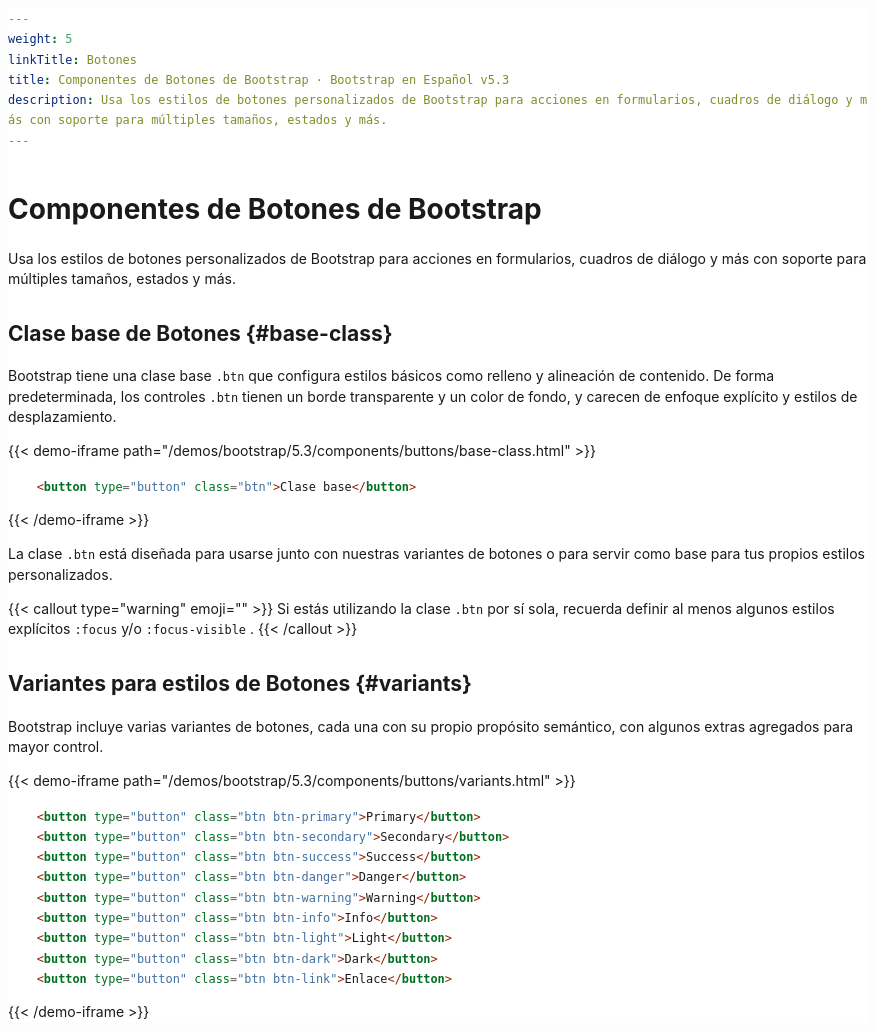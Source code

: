 ```yaml
---
weight: 5
linkTitle: Botones
title: Componentes de Botones de Bootstrap · Bootstrap en Español v5.3
description: Usa los estilos de botones personalizados de Bootstrap para acciones en formularios, cuadros de diálogo y más con soporte para múltiples tamaños, estados y más.
---
```


# Componentes de Botones de Bootstrap

Usa los estilos de botones personalizados de Bootstrap para acciones en formularios, cuadros de diálogo y más con soporte para múltiples tamaños, estados y más.

<TopBanner />

## Clase base de Botones {#base-class}

Bootstrap tiene una clase base `.btn` que configura estilos básicos como relleno y alineación de contenido. De forma predeterminada, los controles `.btn` tienen un borde transparente y un color de fondo, y carecen de enfoque explícito y estilos de desplazamiento.

{{< demo-iframe path="/demos/bootstrap/5.3/components/buttons/base-class.html" >}}
```html {filename="HTML"}
    <button type="button" class="btn">Clase base</button>
```
{{< /demo-iframe >}}

La clase `.btn` está diseñada para usarse junto con nuestras variantes de botones o para servir como base para tus propios estilos personalizados.

{{< callout type="warning" emoji="" >}}
Si estás utilizando la clase `.btn` por sí sola, recuerda definir al menos algunos estilos explícitos `:focus` y/o `:focus-visible` .
{{< /callout >}}

## Variantes para estilos de Botones {#variants}

Bootstrap incluye varias variantes de botones, cada una con su propio propósito semántico, con algunos extras agregados para mayor control.

{{< demo-iframe path="/demos/bootstrap/5.3/components/buttons/variants.html" >}}
```html {filename="HTML"}
    <button type="button" class="btn btn-primary">Primary</button>
    <button type="button" class="btn btn-secondary">Secondary</button>
    <button type="button" class="btn btn-success">Success</button>
    <button type="button" class="btn btn-danger">Danger</button>
    <button type="button" class="btn btn-warning">Warning</button>
    <button type="button" class="btn btn-info">Info</button>
    <button type="button" class="btn btn-light">Light</button>
    <button type="button" class="btn btn-dark">Dark</button>
    <button type="button" class="btn btn-link">Enlace</button>
```
{{< /demo-iframe >}}
